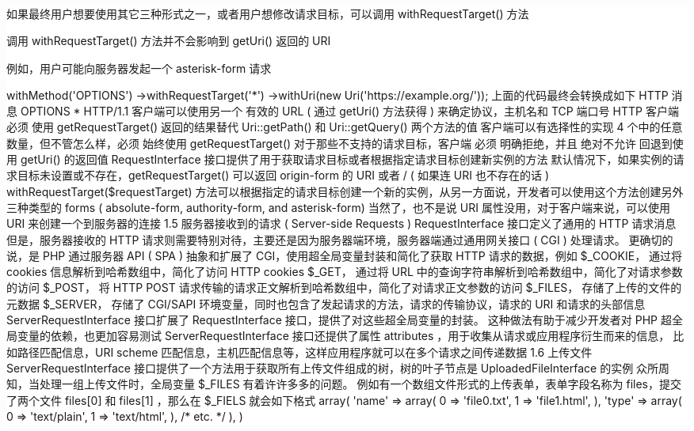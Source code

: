 如果最终用户想要使用其它三种形式之一，或者用户想修改请求目标，可以调用 withRequestTarget() 方法

调用 withRequestTarget() 方法并不会影响到 getUri() 返回的 URI

例如，用户可能向服务器发起一个 asterisk-form 请求

<?php
$request = $request
    ->withMethod('OPTIONS')
    ->withRequestTarget('*')
    ->withUri(new Uri('https://example.org/'));
上面的代码最终会转换成如下 HTTP 消息

OPTIONS * HTTP/1.1
客户端可以使用另一个 有效的 URL ( 通过 getUri() 方法获得 ) 来确定协议，主机名和 TCP 端口号

HTTP 客户端 必须 使用 getRequestTarget() 返回的结果替代 Uri::getPath() 和 Uri::getQuery() 两个方法的值

客户端可以有选择性的实现 4 个中的任意数量，但不管怎么样，必须 始终使用 getRequestTarget()

对于那些不支持的请求目标，客户端 必须 明确拒绝，并且 绝对不允许 回退到使用 getUri() 的返回值

RequestInterface 接口提供了用于获取请求目标或者根据指定请求目标创建新实例的方法

默认情况下，如果实例的请求目标未设置或不存在，getRequestTarget() 可以返回 origin-form 的 URI 或者 / ( 如果连 URI 也不存在的话 )

withRequestTarget($requestTarget) 方法可以根据指定的请求目标创建一个新的实例，从另一方面说，开发者可以使用这个方法创建另外三种类型的 forms ( absolute-form, authority-form, and asterisk-form)

当然了，也不是说 URI 属性没用，对于客户端来说，可以使用 URI 来创建一个到服务器的连接

1.5 服务器接收到的请求 ( Server-side Requests )
RequestInterface 接口定义了通用的 HTTP 请求消息

但是，服务器接收的 HTTP 请求则需要特别对待，主要还是因为服务器端环境，服务器端通过通用网关接口 ( CGI ) 处理请求。

更确切的说，是 PHP 通过服务器 API ( SPA ) 抽象和扩展了 CGI，使用超全局变量封装和简化了获取 HTTP 请求的数据，例如

$_COOKIE， 通过将 cookies 信息解析到哈希数组中，简化了访问 HTTP cookies

$_GET， 通过将 URL 中的查询字符串解析到哈希数组中，简化了对请求参数的访问

$_POST， 将 HTTP POST 请求传输的请求正文解析到哈希数组中，简化了对请求正文参数的访问

$_FILES， 存储了上传的文件的元数据

$_SERVER， 存储了 CGI/SAPI 环境变量，同时也包含了发起请求的方法，请求的传输协议，请求的 URI 和请求的头部信息

ServerRequestInterface 接口扩展了 RequestInterface 接口，提供了对这些超全局变量的封装。

这种做法有助于减少开发者对 PHP 超全局变量的依赖，也更加容易测试

ServerRequestInterface 接口还提供了属性 attributes ，用于收集从请求或应用程序衍生而来的信息， 比如路径匹配信息，URI scheme 匹配信息，主机匹配信息等，这样应用程序就可以在多个请求之间传递数据

1.6 上传文件
ServerRequestInterface 接口提供了一个方法用于获取所有上传文件组成的树，树的叶子节点是 UploadedFileInterface 的实例

众所周知，当处理一组上传文件时，全局变量 $_FILES 有着许许多多的问题。 例如有一个数组文件形式的上传表单，表单字段名称为 files，提交了两个文件 files[0] 和 files[1] ，那么在 $_FIELS 就会如下格式

<?php
array(
    'files' => array(
        'name' => array(
            0 => 'file0.txt',
            1 => 'file1.html',
        ),
        'type' => array(
            0 => 'text/plain',
            1 => 'text/html',
        ),
        /* etc. */
    ),
)